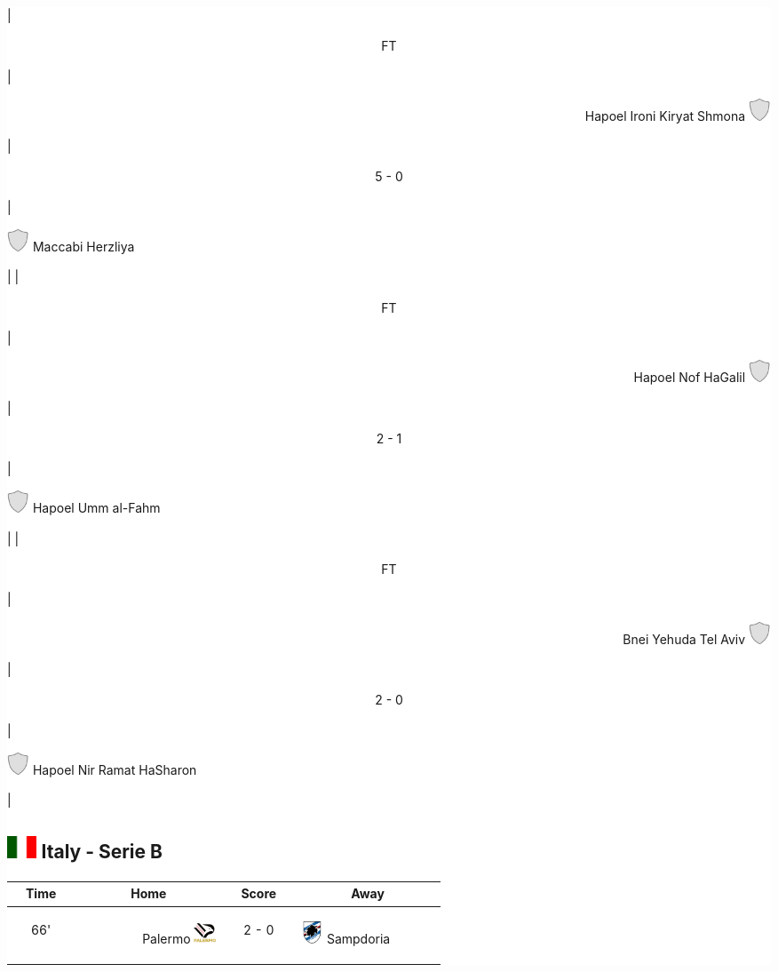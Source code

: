| <p align="center">FT</p> | <p align="right">Hapoel Ironi Kiryat Shmona <img src="/static/logos/Hapoel Ironi Kiryat Shmona.png" height="25px"></p> | <p align="center">5 - 0</p> | <p align="left"><img src="/static/logos/Maccabi Herzliya.png" height="25px"> Maccabi Herzliya</p> |
| <p align="center">FT</p> | <p align="right">Hapoel Nof HaGalil <img src="/static/logos/Hapoel Nof HaGalil.png" height="25px"></p> | <p align="center">2 - 1</p> | <p align="left"><img src="/static/logos/Hapoel Umm al-Fahm.png" height="25px"> Hapoel Umm al-Fahm</p> |
| <p align="center">FT</p> | <p align="right">Bnei Yehuda Tel Aviv <img src="/static/logos/Bnei Yehuda Tel Aviv.png" height="25px"></p> | <p align="center">2 - 0</p> | <p align="left"><img src="/static/logos/Hapoel Nir Ramat HaSharon.png" height="25px"> Hapoel Nir Ramat HaSharon</p> |
</div>


## <img src="/static/logos/Italy-Serie B.png" height="25px"> Italy - Serie B

<div align="center">

&emsp;Time&emsp; | &emsp;&emsp;&emsp;&emsp;Home&emsp;&emsp;&emsp;&emsp; | &emsp;Score&emsp; | &emsp;&emsp;&emsp;&emsp;Away&emsp;&emsp;&emsp;&emsp; |
| ------------ | ------------ | ------------ | ------------ |
| <p align="center">66'</p> | <p align="right">Palermo <img src="/static/logos/Palermo.png" height="25px"></p> | <p align="center">2 - 0</p> | <p align="left"><img src="/static/logos/Sampdoria.png" height="25px"> Sampdoria</p> |
</div>
